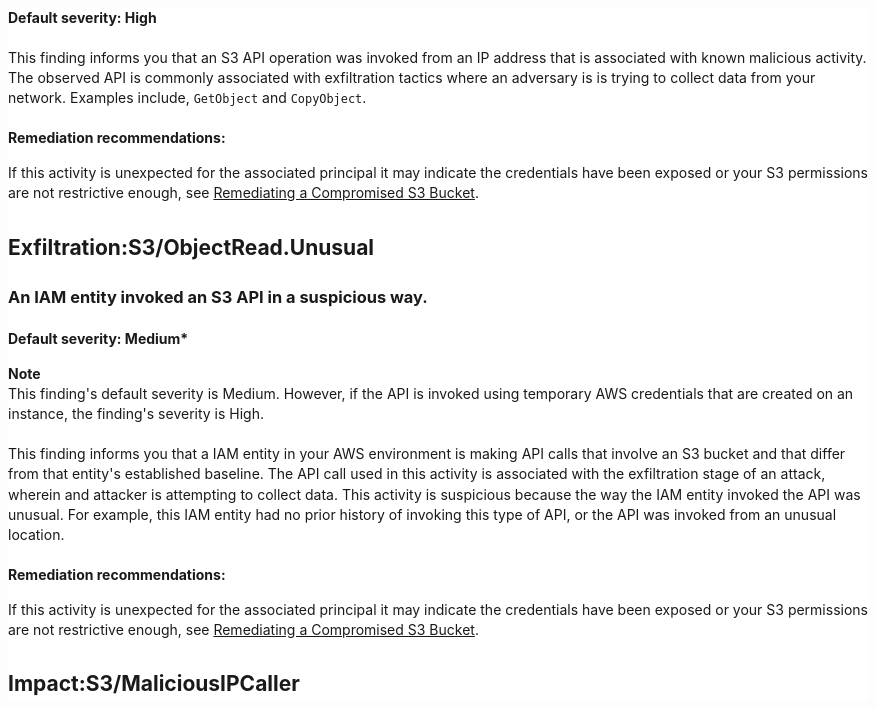 #### <a name="exfiltration-s3-maliciousipcaller_severity"></a>

**Default severity: High**

#### <a name="exfiltration-s3-maliciousipcaller_full"></a>

This finding informs you that an S3 API operation was invoked from an IP address that is associated with known malicious activity\. The observed API is commonly associated with exfiltration tactics where an adversary is is trying to collect data from your network\. Examples include, `GetObject` and `CopyObject`\.

#### <a name="exfiltration-s3-maliciousipcaller_remediation"></a>

**Remediation recommendations:**

If this activity is unexpected for the associated principal it may indicate the credentials have been exposed or your S3 permissions are not restrictive enough, see [Remediating a Compromised S3 Bucket](guardduty_remediate.md#compromised-s3)\.

## Exfiltration:S3/ObjectRead\.Unusual<a name="exfiltration-s3-objectreadunusual"></a>

### An IAM entity invoked an S3 API in a suspicious way\.<a name="exfiltration-s3-objectreadunusual_description"></a>

#### <a name="exfiltration-s3-objectreadunusual_severity"></a>

**Default severity: Medium\***

**Note**  
This finding's default severity is Medium\. However, if the API is invoked using temporary AWS credentials that are created on an instance, the finding's severity is High\.

#### <a name="exfiltration-s3-objectreadunusual_full"></a>

This finding informs you that a IAM entity in your AWS environment is making API calls that involve an S3 bucket and that differ from that entity's established baseline\. The API call used in this activity is associated with the exfiltration stage of an attack, wherein and attacker is attempting to collect data\. This activity is suspicious because the way the IAM entity invoked the API was unusual\. For example, this IAM entity had no prior history of invoking this type of API, or the API was invoked from an unusual location\.

#### <a name="exfiltration-s3-objectreadunusual_remediation"></a>

**Remediation recommendations:**

If this activity is unexpected for the associated principal it may indicate the credentials have been exposed or your S3 permissions are not restrictive enough, see [Remediating a Compromised S3 Bucket](guardduty_remediate.md#compromised-s3)\.

## Impact:S3/MaliciousIPCaller<a name="impact-s3-maliciousipcaller"></a>

